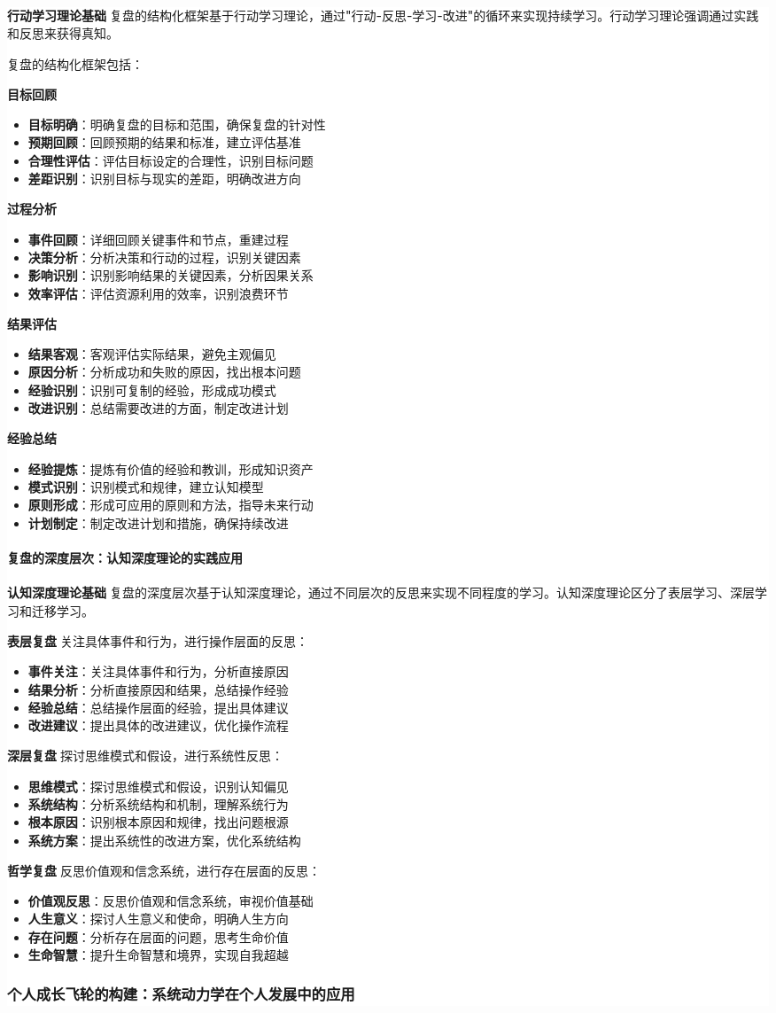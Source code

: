 **行动学习理论基础**
复盘的结构化框架基于行动学习理论，通过"行动-反思-学习-改进"的循环来实现持续学习。行动学习理论强调通过实践和反思来获得真知。

复盘的结构化框架包括：

**目标回顾**
- **目标明确**：明确复盘的目标和范围，确保复盘的针对性
- **预期回顾**：回顾预期的结果和标准，建立评估基准
- **合理性评估**：评估目标设定的合理性，识别目标问题
- **差距识别**：识别目标与现实的差距，明确改进方向

**过程分析**
- **事件回顾**：详细回顾关键事件和节点，重建过程
- **决策分析**：分析决策和行动的过程，识别关键因素
- **影响识别**：识别影响结果的关键因素，分析因果关系
- **效率评估**：评估资源利用的效率，识别浪费环节

**结果评估**
- **结果客观**：客观评估实际结果，避免主观偏见
- **原因分析**：分析成功和失败的原因，找出根本问题
- **经验识别**：识别可复制的经验，形成成功模式
- **改进识别**：总结需要改进的方面，制定改进计划

**经验总结**
- **经验提炼**：提炼有价值的经验和教训，形成知识资产
- **模式识别**：识别模式和规律，建立认知模型
- **原则形成**：形成可应用的原则和方法，指导未来行动
- **计划制定**：制定改进计划和措施，确保持续改进

#### 复盘的深度层次：认知深度理论的实践应用

**认知深度理论基础**
复盘的深度层次基于认知深度理论，通过不同层次的反思来实现不同程度的学习。认知深度理论区分了表层学习、深层学习和迁移学习。

**表层复盘**
关注具体事件和行为，进行操作层面的反思：
- **事件关注**：关注具体事件和行为，分析直接原因
- **结果分析**：分析直接原因和结果，总结操作经验
- **经验总结**：总结操作层面的经验，提出具体建议
- **改进建议**：提出具体的改进建议，优化操作流程

**深层复盘**
探讨思维模式和假设，进行系统性反思：
- **思维模式**：探讨思维模式和假设，识别认知偏见
- **系统结构**：分析系统结构和机制，理解系统行为
- **根本原因**：识别根本原因和规律，找出问题根源
- **系统方案**：提出系统性的改进方案，优化系统结构

**哲学复盘**
反思价值观和信念系统，进行存在层面的反思：
- **价值观反思**：反思价值观和信念系统，审视价值基础
- **人生意义**：探讨人生意义和使命，明确人生方向
- **存在问题**：分析存在层面的问题，思考生命价值
- **生命智慧**：提升生命智慧和境界，实现自我超越

### 个人成长飞轮的构建：系统动力学在个人发展中的应用
